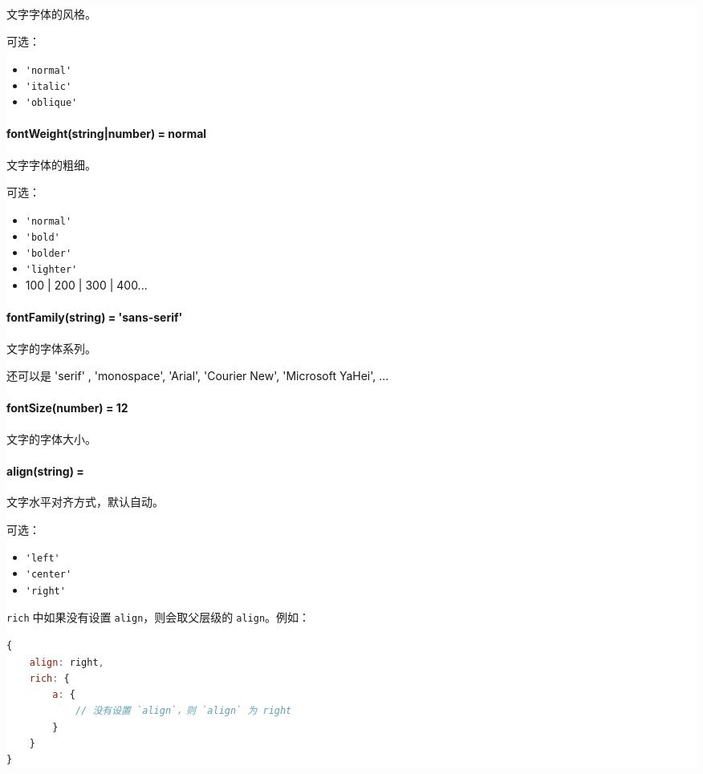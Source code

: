 <ExampleUIControlEnum default="normal" options="normal,italic,oblique" />

文字字体的风格。

可选：
+ `'normal'`
+ `'italic'`
+ `'oblique'`

#### fontWeight(string|number) = normal

<ExampleUIControlEnum default="normal" options="normal,bold,bolder,lighter" />

文字字体的粗细。

可选：
+ `'normal'`
+ `'bold'`
+ `'bolder'`
+ `'lighter'`
+ 100 | 200 | 300 | 400...

#### fontFamily(string) = 'sans-serif'

<ExampleUIControlEnum default="sans-serif" options="sans-serif,serif,monospace,Arial,Courier New" />

文字的字体系列。

还可以是 'serif' , 'monospace', 'Arial', 'Courier New', 'Microsoft YaHei', ...

#### fontSize(number) = 12

<ExampleUIControlNumber default="12" min="1" step="1" />

文字的字体大小。


#### align(string) = 

<ExampleUIControlEnum options="left,center,right" />

文字水平对齐方式，默认自动。

可选：
+ `'left'`
+ `'center'`
+ `'right'`



`rich` 中如果没有设置 `align`，则会取父层级的 `align`。例如：

```js
{
    align: right,
    rich: {
        a: {
            // 没有设置 `align`，则 `align` 为 right
        }
    }
}
```

